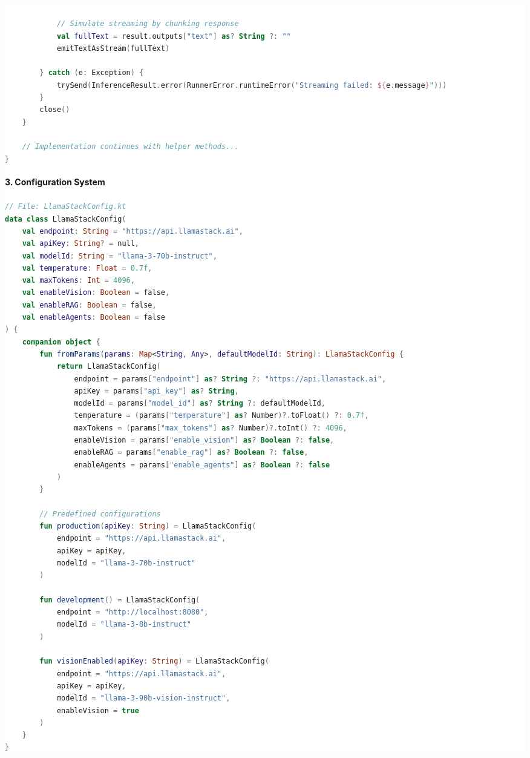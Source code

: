 ```kotlin
            
            // Simulate streaming by chunking response
            val fullText = result.outputs["text"] as? String ?: ""
            emitTextAsStream(fullText)
            
        } catch (e: Exception) {
            trySend(InferenceResult.error(RunnerError.runtimeError("Streaming failed: ${e.message}")))
        }
        close()
    }
    
    // Implementation continues with helper methods...
}
```

#### **3. Configuration System**

```kotlin
// File: LlamaStackConfig.kt  
data class LlamaStackConfig(
    val endpoint: String = "https://api.llamastack.ai",
    val apiKey: String? = null,
    val modelId: String = "llama-3-70b-instruct", 
    val temperature: Float = 0.7f,
    val maxTokens: Int = 4096,
    val enableVision: Boolean = false,
    val enableRAG: Boolean = false,
    val enableAgents: Boolean = false
) {
    companion object {
        fun fromParams(params: Map<String, Any>, defaultModelId: String): LlamaStackConfig {
            return LlamaStackConfig(
                endpoint = params["endpoint"] as? String ?: "https://api.llamastack.ai",
                apiKey = params["api_key"] as? String,
                modelId = params["model_id"] as? String ?: defaultModelId,
                temperature = (params["temperature"] as? Number)?.toFloat() ?: 0.7f,
                maxTokens = (params["max_tokens"] as? Number)?.toInt() ?: 4096,
                enableVision = params["enable_vision"] as? Boolean ?: false,
                enableRAG = params["enable_rag"] as? Boolean ?: false,
                enableAgents = params["enable_agents"] as? Boolean ?: false
            )
        }
        
        // Predefined configurations
        fun production(apiKey: String) = LlamaStackConfig(
            endpoint = "https://api.llamastack.ai",
            apiKey = apiKey,
            modelId = "llama-3-70b-instruct"
        )
        
        fun development() = LlamaStackConfig(
            endpoint = "http://localhost:8080",
            modelId = "llama-3-8b-instruct"
        )
        
        fun visionEnabled(apiKey: String) = LlamaStackConfig(
            endpoint = "https://api.llamastack.ai", 
            apiKey = apiKey,
            modelId = "llama-3-90b-vision-instruct",
            enableVision = true
        )
    }
}
```
